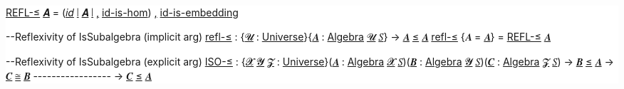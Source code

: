 <a id="5986" href="Subalgebras.Subalgebras.html#5937" class="Function">REFL-≤</a> <a id="5993" href="Subalgebras.Subalgebras.html#5993" class="Bound">𝑨</a> <a id="5995" class="Symbol">=</a> <a id="5997" class="Symbol">(</a><a id="5998" href="MGS-MLTT.html#3778" class="Function">𝑖𝑑</a> <a id="6001" href="Prelude.Preliminaries.html#13569" class="Function Operator">∣</a> <a id="6003" href="Subalgebras.Subalgebras.html#5993" class="Bound">𝑨</a> <a id="6005" href="Prelude.Preliminaries.html#13569" class="Function Operator">∣</a> <a id="6007" href="Prelude.Preliminaries.html#14564" class="InductiveConstructor Operator">,</a> <a id="6009" href="Homomorphisms.Basic.html#2648" class="Function">id-is-hom</a><a id="6018" class="Symbol">)</a> <a id="6020" href="Prelude.Preliminaries.html#14564" class="InductiveConstructor Operator">,</a> <a id="6022" href="MGS-Embeddings.html#1623" class="Function">id-is-embedding</a>


<a id="6040" class="Comment">--Reflexivity of IsSubalgebra (implicit arg)</a>
<a id="refl-≤"></a><a id="6085" href="Subalgebras.Subalgebras.html#6085" class="Function">refl-≤</a> <a id="6092" class="Symbol">:</a> <a id="6094" class="Symbol">{</a><a id="6095" href="Subalgebras.Subalgebras.html#6095" class="Bound">𝓤</a> <a id="6097" class="Symbol">:</a> <a id="6099" href="Agda.Primitive.html#423" class="Function">Universe</a><a id="6107" class="Symbol">}{</a><a id="6109" href="Subalgebras.Subalgebras.html#6109" class="Bound">𝑨</a> <a id="6111" class="Symbol">:</a> <a id="6113" href="Algebras.Algebras.html#694" class="Function">Algebra</a> <a id="6121" href="Subalgebras.Subalgebras.html#6095" class="Bound">𝓤</a> <a id="6123" href="Subalgebras.Subalgebras.html#632" class="Bound">𝑆</a><a id="6124" class="Symbol">}</a> <a id="6126" class="Symbol">→</a> <a id="6128" href="Subalgebras.Subalgebras.html#6109" class="Bound">𝑨</a> <a id="6130" href="Subalgebras.Subalgebras.html#3600" class="Function Operator">≤</a> <a id="6132" href="Subalgebras.Subalgebras.html#6109" class="Bound">𝑨</a>
<a id="6134" href="Subalgebras.Subalgebras.html#6085" class="Function">refl-≤</a> <a id="6141" class="Symbol">{</a><a id="6142" class="Argument">𝑨</a> <a id="6144" class="Symbol">=</a> <a id="6146" href="Subalgebras.Subalgebras.html#6146" class="Bound">𝑨</a><a id="6147" class="Symbol">}</a> <a id="6149" class="Symbol">=</a> <a id="6151" href="Subalgebras.Subalgebras.html#5937" class="Function">REFL-≤</a> <a id="6158" href="Subalgebras.Subalgebras.html#6146" class="Bound">𝑨</a>


<a id="6162" class="Comment">--Reflexivity of IsSubalgebra (explicit arg)</a>
<a id="ISO-≤"></a><a id="6207" href="Subalgebras.Subalgebras.html#6207" class="Function">ISO-≤</a> <a id="6213" class="Symbol">:</a> <a id="6215" class="Symbol">{</a><a id="6216" href="Subalgebras.Subalgebras.html#6216" class="Bound">𝓧</a> <a id="6218" href="Subalgebras.Subalgebras.html#6218" class="Bound">𝓨</a> <a id="6220" href="Subalgebras.Subalgebras.html#6220" class="Bound">𝓩</a> <a id="6222" class="Symbol">:</a> <a id="6224" href="Agda.Primitive.html#423" class="Function">Universe</a><a id="6232" class="Symbol">}(</a><a id="6234" href="Subalgebras.Subalgebras.html#6234" class="Bound">𝑨</a> <a id="6236" class="Symbol">:</a> <a id="6238" href="Algebras.Algebras.html#694" class="Function">Algebra</a> <a id="6246" href="Subalgebras.Subalgebras.html#6216" class="Bound">𝓧</a> <a id="6248" href="Subalgebras.Subalgebras.html#632" class="Bound">𝑆</a><a id="6249" class="Symbol">)(</a><a id="6251" href="Subalgebras.Subalgebras.html#6251" class="Bound">𝑩</a> <a id="6253" class="Symbol">:</a> <a id="6255" href="Algebras.Algebras.html#694" class="Function">Algebra</a> <a id="6263" href="Subalgebras.Subalgebras.html#6218" class="Bound">𝓨</a> <a id="6265" href="Subalgebras.Subalgebras.html#632" class="Bound">𝑆</a><a id="6266" class="Symbol">)(</a><a id="6268" href="Subalgebras.Subalgebras.html#6268" class="Bound">𝑪</a> <a id="6270" class="Symbol">:</a> <a id="6272" href="Algebras.Algebras.html#694" class="Function">Algebra</a> <a id="6280" href="Subalgebras.Subalgebras.html#6220" class="Bound">𝓩</a> <a id="6282" href="Subalgebras.Subalgebras.html#632" class="Bound">𝑆</a><a id="6283" class="Symbol">)</a>
 <a id="6286" class="Symbol">→</a>      <a id="6293" href="Subalgebras.Subalgebras.html#6251" class="Bound">𝑩</a> <a id="6295" href="Subalgebras.Subalgebras.html#3600" class="Function Operator">≤</a> <a id="6297" href="Subalgebras.Subalgebras.html#6234" class="Bound">𝑨</a>   <a id="6301" class="Symbol">→</a>   <a id="6305" href="Subalgebras.Subalgebras.html#6268" class="Bound">𝑪</a> <a id="6307" href="Homomorphisms.Isomorphisms.html#1151" class="Function Operator">≅</a> <a id="6309" href="Subalgebras.Subalgebras.html#6251" class="Bound">𝑩</a>
        <a id="6319" class="Comment">-----------------</a>
 <a id="6338" class="Symbol">→</a>      <a id="6345" href="Subalgebras.Subalgebras.html#6268" class="Bound">𝑪</a> <a id="6347" href="Subalgebras.Subalgebras.html#3600" class="Function Operator">≤</a> <a id="6349" href="Subalgebras.Subalgebras.html#6234" class="Bound">𝑨</a>
